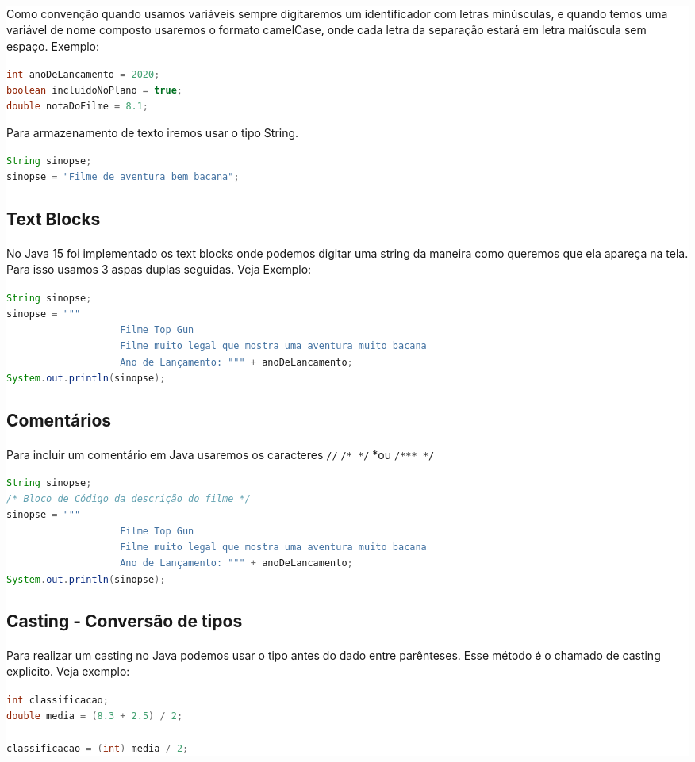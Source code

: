 Como convenção quando usamos variáveis sempre digitaremos um identificador com letras minúsculas, e quando temos uma variável de nome composto usaremos o formato camelCase, onde cada letra da separação estará em letra maiúscula sem espaço. Exemplo:

```java
int anoDeLancamento = 2020;
boolean incluidoNoPlano = true;
double notaDoFilme = 8.1;
```

Para armazenamento de texto iremos usar o tipo String. 

```java
String sinopse;
sinopse = "Filme de aventura bem bacana";
```

## Text Blocks

No Java 15 foi implementado os text blocks onde podemos digitar uma string da maneira como queremos que ela apareça na tela. Para isso usamos 3 aspas duplas seguidas. Veja Exemplo:

```java
String sinopse;
sinopse = """ 
					Filme Top Gun
					Filme muito legal que mostra uma aventura muito bacana
					Ano de Lançamento: """ + anoDeLancamento;
System.out.println(sinopse);
```

## Comentários

Para incluir um comentário em Java usaremos os caracteres `//` `/* */` *ou `/*** */`

```java
String sinopse;
/* Bloco de Código da descrição do filme */
sinopse = """ 
					Filme Top Gun
					Filme muito legal que mostra uma aventura muito bacana
					Ano de Lançamento: """ + anoDeLancamento;
System.out.println(sinopse);
```

## Casting - Conversão de tipos

Para realizar um casting no Java podemos usar o tipo antes do dado entre parênteses. Esse método é o chamado de casting explicito. Veja exemplo:

```java
int classificacao;
double media = (8.3 + 2.5) / 2;

classificacao = (int) media / 2;
```
